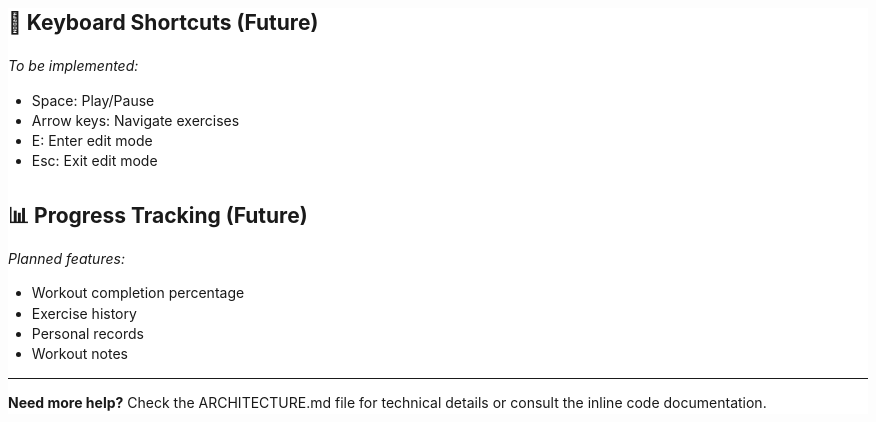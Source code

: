## 🎯 Keyboard Shortcuts (Future)

*To be implemented:*
- Space: Play/Pause
- Arrow keys: Navigate exercises
- E: Enter edit mode
- Esc: Exit edit mode

## 📊 Progress Tracking (Future)

*Planned features:*
- Workout completion percentage
- Exercise history
- Personal records
- Workout notes

---

**Need more help?** Check the ARCHITECTURE.md file for technical details or consult the inline code documentation.

